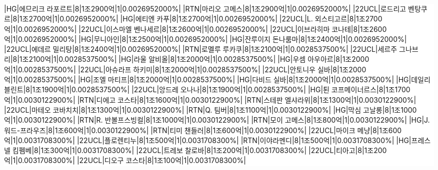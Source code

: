 |HG|에므리크 라포르트|8|1조2900억|1|0.0026952000%|
|RTN|마리오 고메스|8|1조2900억|1|0.0026952000%|
|22UCL|로드리고 벤탕쿠르|8|1조2700억|1|0.0026952000%|
|HG|에티엔 카푸|8|1조2700억|1|0.0026952000%|
|22UCL|L. 외스티고르|8|1조2700억|1|0.0026952000%|
|22UCL|이스마엘 벤나세르|8|1조2600억|1|0.0026952000%|
|22UCL|이브라히마 코나테|8|1조2600억|1|0.0026952000%|
|HG|무니아인|8|1조2500억|1|0.0026952000%|
|HG|잔루이지 돈나룸마|8|1조2400억|1|0.0026952000%|
|22UCL|에데르 밀리탕|8|1조2400억|1|0.0026952000%|
|RTN|로멜루 루카쿠|8|1조2100억|1|0.0028537500%|
|22UCL|세르주 그나브리|8|1조2100억|1|0.0028537500%|
|HG|라울 알비올|8|1조2000억|1|0.0028537500%|
|HG|우셈 아우아르|8|1조2000억|1|0.0028537500%|
|22UCL|아슈라프 하키미|8|1조2000억|1|0.0028537500%|
|22UCL|안토니우 실바|8|1조2000억|1|0.0028537500%|
|HG|조엘 마티프|8|1조2000억|1|0.0028537500%|
|HG|다비드 실바|8|1조2000억|1|0.0028537500%|
|HG|데일리 블린트|8|1조1900억|1|0.0028537500%|
|22UCL|앙드레 오나나|8|1조1900억|1|0.0028537500%|
|HG|퇸 코프메이너르스|8|1조1700억|1|0.0030122900%|
|RTN|디에고 코스타|8|1조1600억|1|0.0030122900%|
|RTN|스테판 엘샤라위|8|1조1300억|1|0.0030122900%|
|22UCL|마테오 코바치치|8|1조1300억|1|0.0030122900%|
|RTN|Q. 팀버|8|1조1100억|1|0.0030122900%|
|HG|막심 고날롱|8|1조1000억|1|0.0030122900%|
|RTN|R. 반볼프스빙컬|8|1조1000억|1|0.0030122900%|
|RTN|모이 고메스|8|1조800억|1|0.0030122900%|
|HG|J. 워드-프라우즈|8|1조600억|1|0.0030122900%|
|RTN|티미 챈들러|8|1조600억|1|0.0030122900%|
|22UCL|마이크 메냥|8|1조600억|1|0.0031708300%|
|22UCL|플로렌티누|8|1조500억|1|0.0031708300%|
|RTN|이야라멘디|8|1조500억|1|0.0031708300%|
|HG|프레스넬 킴펨베|8|1조300억|1|0.0031708300%|
|22UCL|트레보 찰로바|8|1조200억|1|0.0031708300%|
|22UCL|티아고|8|1조200억|1|0.0031708300%|
|22UCL|디오구 코스타|8|1조100억|1|0.0031708300%|